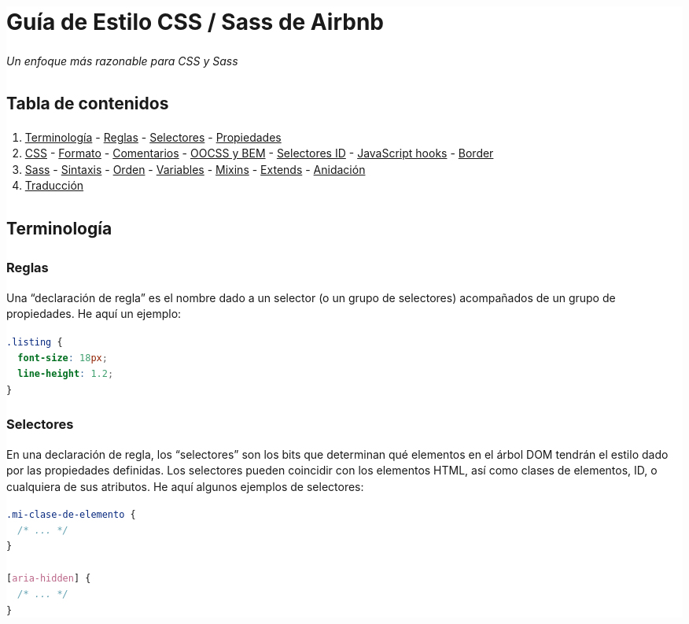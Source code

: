 # Guía de Estilo CSS / Sass de Airbnb

*Un enfoque más razonable para CSS y Sass*

## Tabla de contenidos

  1. [Terminología](#terminología)
    - [Reglas](#reglas)
    - [Selectores](#selectores)
    - [Propiedades](#propiedades)
  1. [CSS](#css)
    - [Formato](#formato)
    - [Comentarios](#comentarios)
    - [OOCSS y BEM](#oocss-y-bem)
    - [Selectores ID](#selectors-id)
    - [JavaScript hooks](#javascript-hooks)
    - [Border](#border)
  1. [Sass](#sass)
    - [Sintaxis](#sintaxis)
    - [Orden](#orden-de-las-declaraciones-de-propiedades)
    - [Variables](#variables)
    - [Mixins](#mixins)
    - [Extends](#extends)
    - [Anidación](#anidacion)
  1. [Traducción](#traducción)

## Terminología

### Reglas

Una “declaración de regla” es el nombre dado a un selector (o un grupo de selectores) acompañados de un grupo de propiedades. He aquí un ejemplo:

```css
.listing {
  font-size: 18px;
  line-height: 1.2;
}
```

### Selectores

En una declaración de regla, los “selectores” son los bits que determinan qué elementos en el árbol DOM tendrán el estilo dado por las propiedades definidas. Los selectores pueden coincidir con los elementos HTML, así como clases de elementos, ID, o cualquiera de sus atributos. He aquí algunos ejemplos de selectores:

```css
.mi-clase-de-elemento {
  /* ... */
}

[aria-hidden] {
  /* ... */
}
```
